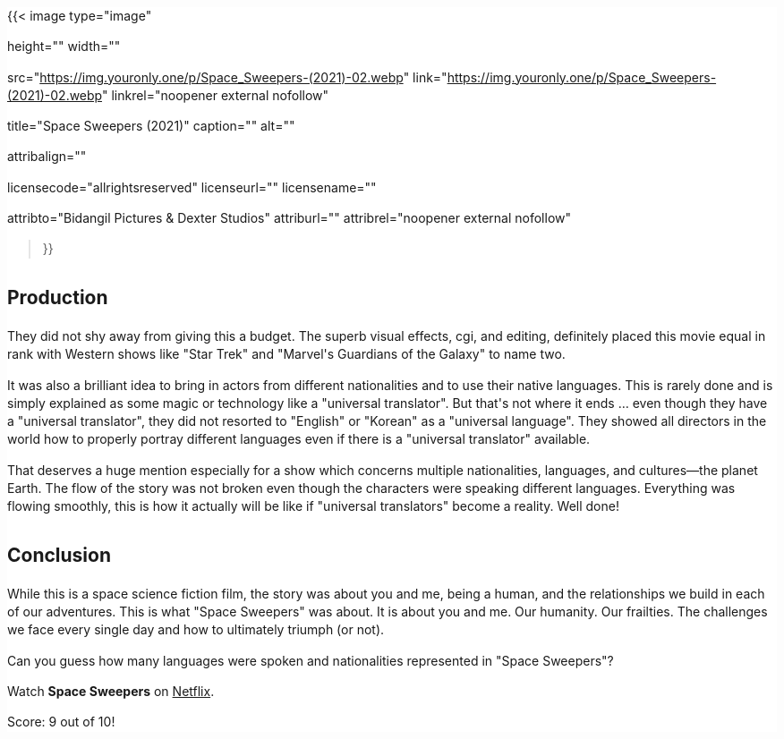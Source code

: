 {{< image
  type="image"

  height=""
  width=""

  src="https://img.youronly.one/p/Space_Sweepers-(2021)-02.webp"
  link="https://img.youronly.one/p/Space_Sweepers-(2021)-02.webp"
  linkrel="noopener external nofollow"

  title="Space Sweepers (2021)"
  caption=""
  alt=""

  attribalign=""

  licensecode="allrightsreserved"
  licenseurl=""
  licensename=""

  attribto="Bidangil Pictures & Dexter Studios"
  attriburl=""
  attribrel="noopener external nofollow"
>}}

## Production

They did not shy away from giving this a budget. The superb visual effects, cgi, and editing, definitely placed this movie equal in rank with Western shows like "Star Trek" and "Marvel's Guardians of the Galaxy" to name two.

It was also a brilliant idea to bring in actors from different nationalities and to use their native languages. This is rarely done and is simply explained as some magic or technology like a "universal translator". But that's not where it ends … even though they have a "universal translator", they did not resorted to "English" or "Korean" as a "universal language". They showed all directors in the world how to properly portray different languages even if there is a "universal translator" available.

That deserves a huge mention especially for a show which concerns multiple nationalities, languages, and cultures—the planet Earth. The flow of the story was not broken even though the characters were speaking different languages. Everything was flowing smoothly, this is how it actually will be like if "universal translators" become a reality. Well done!

## Conclusion

While this is a space science fiction film, the story was about you and me, being a human, and the relationships we build in each of our adventures. This is what "Space Sweepers" was about. It is about you and me. Our humanity. Our frailties. The challenges we face every single day and how to ultimately triumph (or not).

Can you guess how many languages were spoken and nationalities represented in "Space Sweepers"?

Watch **Space Sweepers** on [Netflix](https://www.netflix.com/ph/title/81094067).

Score: 9 out of 10!
